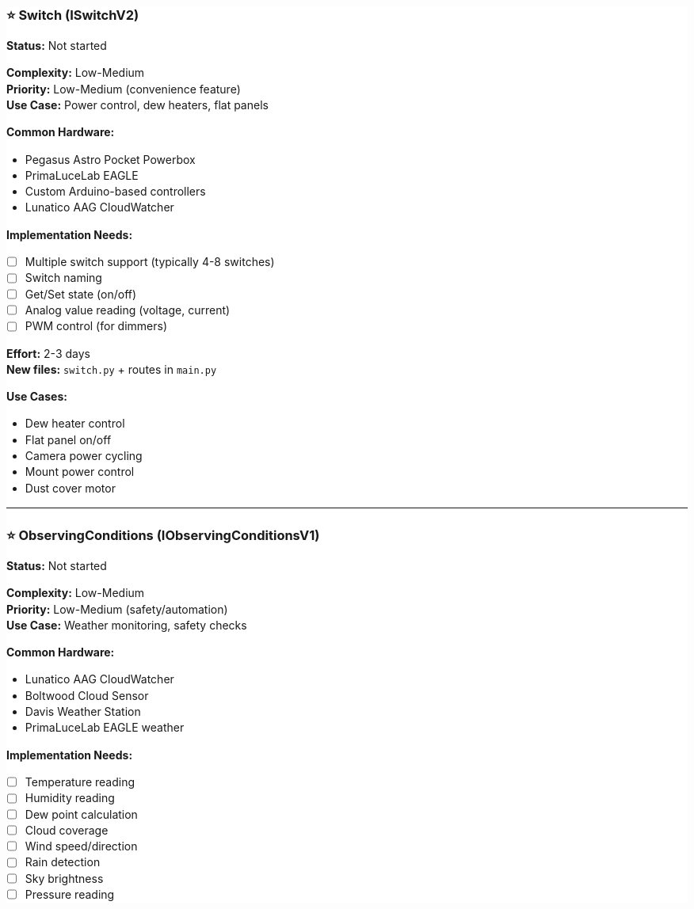 
### ⭐ Switch (ISwitchV2)

**Status:** Not started

**Complexity:** Low-Medium  
**Priority:** Low-Medium (convenience feature)  
**Use Case:** Power control, dew heaters, flat panels

**Common Hardware:**
- Pegasus Astro Pocket Powerbox
- PrimaLuceLab EAGLE
- Custom Arduino-based controllers
- Lunatico AAG CloudWatcher

**Implementation Needs:**
- [ ] Multiple switch support (typically 4-8 switches)
- [ ] Switch naming
- [ ] Get/Set state (on/off)
- [ ] Analog value reading (voltage, current)
- [ ] PWM control (for dimmers)

**Effort:** 2-3 days  
**New files:** `switch.py` + routes in `main.py`

**Use Cases:**
- Dew heater control
- Flat panel on/off
- Camera power cycling
- Mount power control
- Dust cover motor

---

### ⭐ ObservingConditions (IObservingConditionsV1)

**Status:** Not started

**Complexity:** Low-Medium  
**Priority:** Low-Medium (safety/automation)  
**Use Case:** Weather monitoring, safety checks

**Common Hardware:**
- Lunatico AAG CloudWatcher
- Boltwood Cloud Sensor
- Davis Weather Station
- PrimaLuceLab EAGLE weather

**Implementation Needs:**
- [ ] Temperature reading
- [ ] Humidity reading
- [ ] Dew point calculation
- [ ] Cloud coverage
- [ ] Wind speed/direction
- [ ] Rain detection
- [ ] Sky brightness
- [ ] Pressure reading
